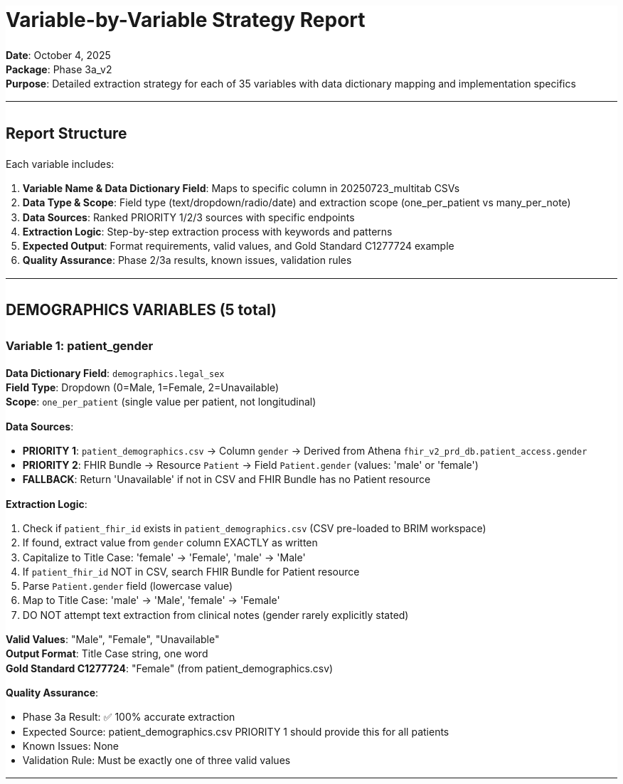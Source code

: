 # Variable-by-Variable Strategy Report
**Date**: October 4, 2025  
**Package**: Phase 3a_v2  
**Purpose**: Detailed extraction strategy for each of 35 variables with data dictionary mapping and implementation specifics

---

## Report Structure

Each variable includes:
1. **Variable Name & Data Dictionary Field**: Maps to specific column in 20250723_multitab CSVs
2. **Data Type & Scope**: Field type (text/dropdown/radio/date) and extraction scope (one_per_patient vs many_per_note)
3. **Data Sources**: Ranked PRIORITY 1/2/3 sources with specific endpoints
4. **Extraction Logic**: Step-by-step extraction process with keywords and patterns
5. **Expected Output**: Format requirements, valid values, and Gold Standard C1277724 example
6. **Quality Assurance**: Phase 2/3a results, known issues, validation rules

---

## DEMOGRAPHICS VARIABLES (5 total)

### Variable 1: **patient_gender**

**Data Dictionary Field**: `demographics.legal_sex`  
**Field Type**: Dropdown (0=Male, 1=Female, 2=Unavailable)  
**Scope**: `one_per_patient` (single value per patient, not longitudinal)

**Data Sources**:
- **PRIORITY 1**: `patient_demographics.csv` → Column `gender` → Derived from Athena `fhir_v2_prd_db.patient_access.gender`
- **PRIORITY 2**: FHIR Bundle → Resource `Patient` → Field `Patient.gender` (values: 'male' or 'female')
- **FALLBACK**: Return 'Unavailable' if not in CSV and FHIR Bundle has no Patient resource

**Extraction Logic**:
1. Check if `patient_fhir_id` exists in `patient_demographics.csv` (CSV pre-loaded to BRIM workspace)
2. If found, extract value from `gender` column EXACTLY as written
3. Capitalize to Title Case: 'female' → 'Female', 'male' → 'Male'
4. If `patient_fhir_id` NOT in CSV, search FHIR Bundle for Patient resource
5. Parse `Patient.gender` field (lowercase value)
6. Map to Title Case: 'male' → 'Male', 'female' → 'Female'
7. DO NOT attempt text extraction from clinical notes (gender rarely explicitly stated)

**Valid Values**: "Male", "Female", "Unavailable"  
**Output Format**: Title Case string, one word  
**Gold Standard C1277724**: "Female" (from patient_demographics.csv)

**Quality Assurance**:
- Phase 3a Result: ✅ 100% accurate extraction
- Expected Source: patient_demographics.csv PRIORITY 1 should provide this for all patients
- Known Issues: None
- Validation Rule: Must be exactly one of three valid values

---